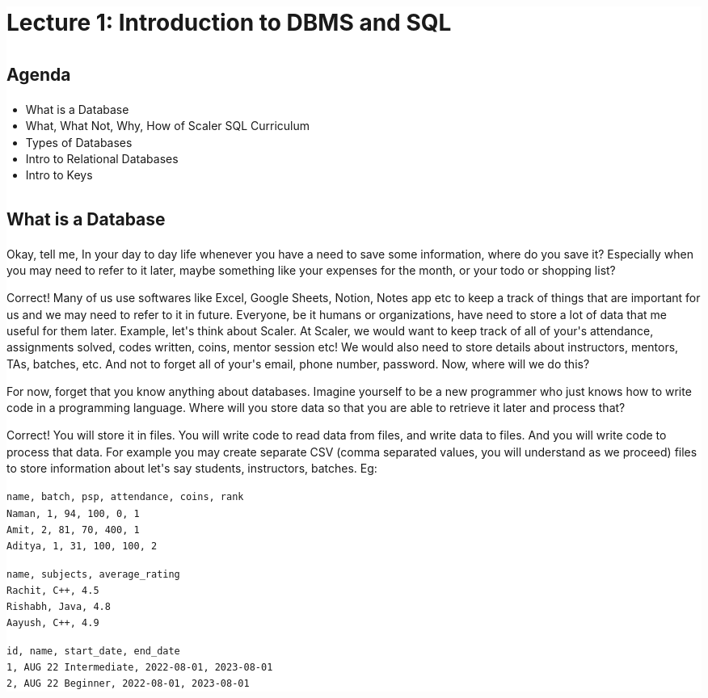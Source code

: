 # Lecture 1: Introduction to DBMS and SQL

## Agenda

- What is a Database
- What, What Not, Why, How of Scaler SQL Curriculum
- Types of Databases
- Intro to Relational Databases
- Intro to Keys

## What is a Database

Okay, tell me, In your day to day life whenever you have a need to save some information, where do you save it? Especially when you may need to refer to it later, maybe something like your expenses for the month, or your todo or shopping list?

Correct! Many of us use softwares like Excel, Google Sheets, Notion, Notes app etc to keep a track of things that are important for us and we may need to refer to it in future. Everyone, be it humans or organizations, have need to store a lot of data that me useful for them later. Example, let's think about Scaler. At Scaler, we would want to keep track of all of your's attendance, assignments solved, codes written, coins, mentor session etc! We would also need to store details about instructors, mentors, TAs, batches, etc. And not to forget all of your's email, phone number, password. Now, where will we do this?

For now, forget that you know anything about databases. Imagine yourself to be a new programmer who just knows how to write code in a programming language. Where will you store data so that you are able to retrieve it later and process that?

Correct! You will store it in files. You will write code to read data from files, and write data to files. And you will write code to process that data. For example you may create separate CSV (comma separated values, you will understand as we proceed) files to store information about let's say students, instructors, batches. Eg:

```students.csv
name, batch, psp, attendance, coins, rank
Naman, 1, 94, 100, 0, 1
Amit, 2, 81, 70, 400, 1
Aditya, 1, 31, 100, 100, 2
```

```instructors.csv
name, subjects, average_rating
Rachit, C++, 4.5
Rishabh, Java, 4.8
Aayush, C++, 4.9
```

```batches.csv
id, name, start_date, end_date
1, AUG 22 Intermediate, 2022-08-01, 2023-08-01
2, AUG 22 Beginner, 2022-08-01, 2023-08-01
```
